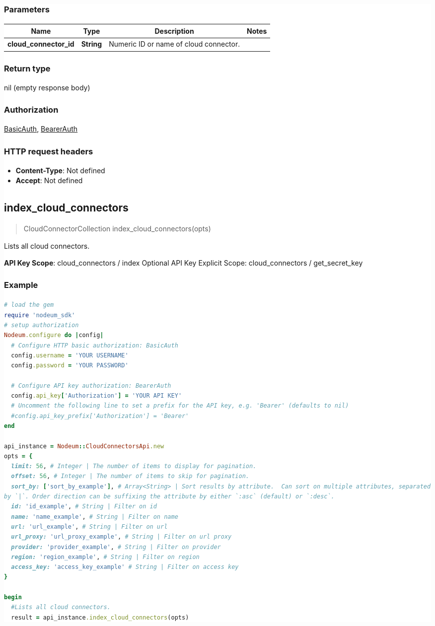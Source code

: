### Parameters


Name | Type | Description  | Notes
------------- | ------------- | ------------- | -------------
 **cloud_connector_id** | **String**| Numeric ID or name of cloud connector. | 

### Return type

nil (empty response body)

### Authorization

[BasicAuth](../README.md#BasicAuth), [BearerAuth](../README.md#BearerAuth)

### HTTP request headers

- **Content-Type**: Not defined
- **Accept**: Not defined


## index_cloud_connectors

> CloudConnectorCollection index_cloud_connectors(opts)

Lists all cloud connectors.

**API Key Scope**: cloud_connectors / index   Optional API Key Explicit Scope: cloud_connectors / get_secret_key

### Example

```ruby
# load the gem
require 'nodeum_sdk'
# setup authorization
Nodeum.configure do |config|
  # Configure HTTP basic authorization: BasicAuth
  config.username = 'YOUR USERNAME'
  config.password = 'YOUR PASSWORD'

  # Configure API key authorization: BearerAuth
  config.api_key['Authorization'] = 'YOUR API KEY'
  # Uncomment the following line to set a prefix for the API key, e.g. 'Bearer' (defaults to nil)
  #config.api_key_prefix['Authorization'] = 'Bearer'
end

api_instance = Nodeum::CloudConnectorsApi.new
opts = {
  limit: 56, # Integer | The number of items to display for pagination.
  offset: 56, # Integer | The number of items to skip for pagination.
  sort_by: ['sort_by_example'], # Array<String> | Sort results by attribute.  Can sort on multiple attributes, separated by `|`. Order direction can be suffixing the attribute by either `:asc` (default) or `:desc`.
  id: 'id_example', # String | Filter on id
  name: 'name_example', # String | Filter on name
  url: 'url_example', # String | Filter on url
  url_proxy: 'url_proxy_example', # String | Filter on url proxy
  provider: 'provider_example', # String | Filter on provider
  region: 'region_example', # String | Filter on region
  access_key: 'access_key_example' # String | Filter on access key
}

begin
  #Lists all cloud connectors.
  result = api_instance.index_cloud_connectors(opts)
```